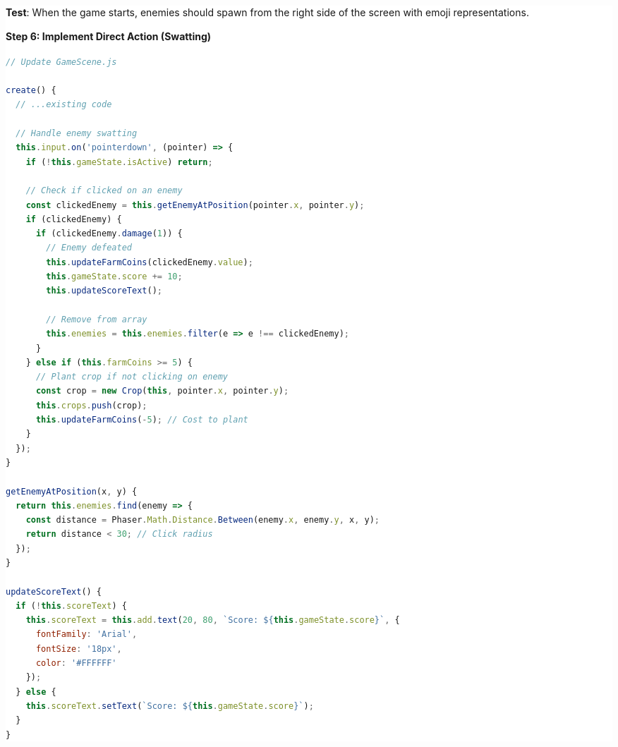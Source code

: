 **Test**: When the game starts, enemies should spawn from the right side of the screen with emoji representations.

**Step 6: Implement Direct Action (Swatting)**

```javascript
// Update GameScene.js

create() {
  // ...existing code
  
  // Handle enemy swatting
  this.input.on('pointerdown', (pointer) => {
    if (!this.gameState.isActive) return;
    
    // Check if clicked on an enemy
    const clickedEnemy = this.getEnemyAtPosition(pointer.x, pointer.y);
    if (clickedEnemy) {
      if (clickedEnemy.damage(1)) {
        // Enemy defeated
        this.updateFarmCoins(clickedEnemy.value);
        this.gameState.score += 10;
        this.updateScoreText();
        
        // Remove from array
        this.enemies = this.enemies.filter(e => e !== clickedEnemy);
      }
    } else if (this.farmCoins >= 5) {
      // Plant crop if not clicking on enemy
      const crop = new Crop(this, pointer.x, pointer.y);
      this.crops.push(crop);
      this.updateFarmCoins(-5); // Cost to plant
    }
  });
}

getEnemyAtPosition(x, y) {
  return this.enemies.find(enemy => {
    const distance = Phaser.Math.Distance.Between(enemy.x, enemy.y, x, y);
    return distance < 30; // Click radius
  });
}

updateScoreText() {
  if (!this.scoreText) {
    this.scoreText = this.add.text(20, 80, `Score: ${this.gameState.score}`, {
      fontFamily: 'Arial',
      fontSize: '18px',
      color: '#FFFFFF'
    });
  } else {
    this.scoreText.setText(`Score: ${this.gameState.score}`);
  }
}
```
